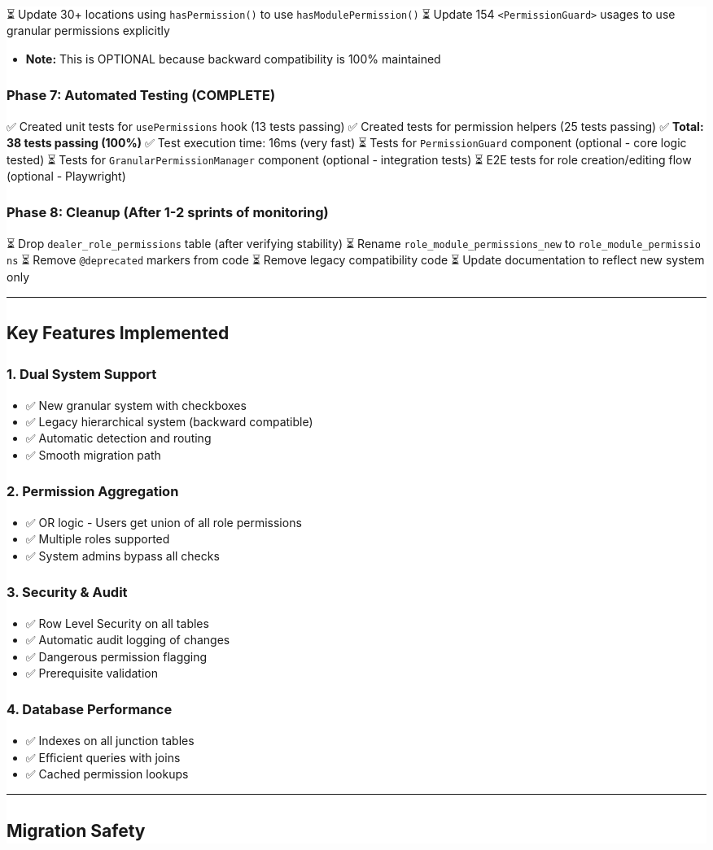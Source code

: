 ⏳ Update 30+ locations using `hasPermission()` to use `hasModulePermission()`
⏳ Update 154 `<PermissionGuard>` usages to use granular permissions explicitly
- **Note:** This is OPTIONAL because backward compatibility is 100% maintained

### Phase 7: Automated Testing (COMPLETE)

✅ Created unit tests for `usePermissions` hook (13 tests passing)
✅ Created tests for permission helpers (25 tests passing)
✅ **Total: 38 tests passing (100%)**
✅ Test execution time: 16ms (very fast)
⏳ Tests for `PermissionGuard` component (optional - core logic tested)
⏳ Tests for `GranularPermissionManager` component (optional - integration tests)
⏳ E2E tests for role creation/editing flow (optional - Playwright)

### Phase 8: Cleanup (After 1-2 sprints of monitoring)

⏳ Drop `dealer_role_permissions` table (after verifying stability)
⏳ Rename `role_module_permissions_new` to `role_module_permissions`
⏳ Remove `@deprecated` markers from code
⏳ Remove legacy compatibility code
⏳ Update documentation to reflect new system only

---

## Key Features Implemented

### 1. Dual System Support
- ✅ New granular system with checkboxes
- ✅ Legacy hierarchical system (backward compatible)
- ✅ Automatic detection and routing
- ✅ Smooth migration path

### 2. Permission Aggregation
- ✅ OR logic - Users get union of all role permissions
- ✅ Multiple roles supported
- ✅ System admins bypass all checks

### 3. Security & Audit
- ✅ Row Level Security on all tables
- ✅ Automatic audit logging of changes
- ✅ Dangerous permission flagging
- ✅ Prerequisite validation

### 4. Database Performance
- ✅ Indexes on all junction tables
- ✅ Efficient queries with joins
- ✅ Cached permission lookups

---

## Migration Safety
